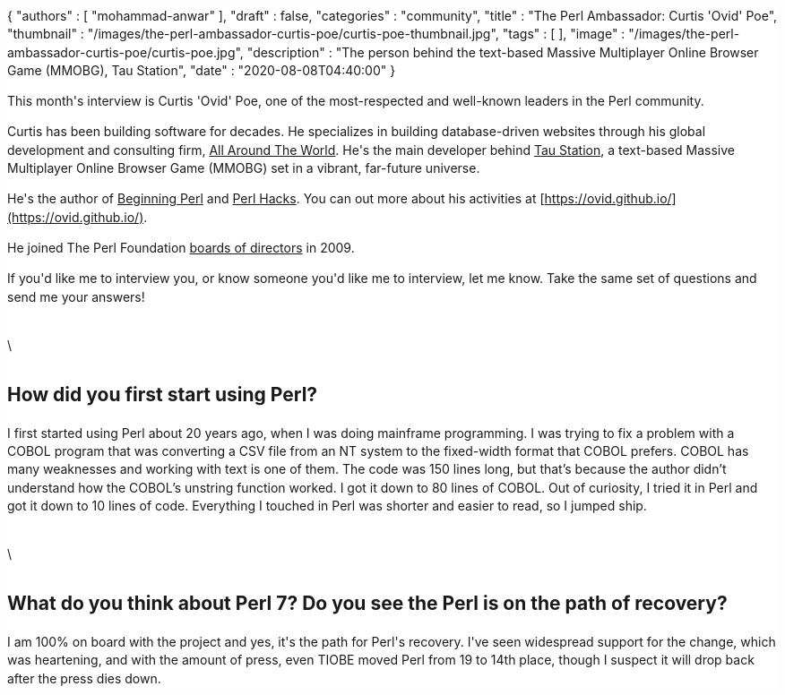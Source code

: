 {
   "authors" : [
      "mohammad-anwar"
   ],
   "draft" : false,
   "categories" : "community",
   "title" : "The Perl Ambassador: Curtis 'Ovid' Poe",
   "thumbnail" : "/images/the-perl-ambassador-curtis-poe/curtis-poe-thumbnail.jpg",
   "tags" : [
   ],
   "image" : "/images/the-perl-ambassador-curtis-poe/curtis-poe.jpg",
   "description" : "The person behind the text-based Massive Multiplayer Online Browser Game (MMOBG), Tau Station",
   "date" : "2020-08-08T04:40:00"
}

This month's interview is Curtis 'Ovid' Poe, one of the most-respected and well-known leaders in the Perl community.

Curtis has been building software for decades. He specializes in building database-driven websites through his global development and consulting firm, [All Around The World](https://allaroundtheworld.fr/). He's the main developer behind [Tau Station](https://taustation.space/), a text-based Massive Multiplayer Online Browser Game (MMOBG) set in a vibrant, far-future universe.

He's the author of [Beginning Perl](https://www.amazon.com/Beginning-Perl-Curtis-Poe/dp/1118013840/) and [Perl Hacks](https://www.amazon.com/Perl-Hacks-Programming-Debugging-Surviving/dp/0596526741/). You can out more about his activities at [https://ovid.github.io/](https://ovid.github.io/).

He joined The Perl Foundation [boards of directors](https://news.perlfoundation.org/post/new_board_member) in 2009.

If you'd like me to interview you, or know someone you'd like me to interview, let me know. Take the same set of questions and send me your answers!

\
\

## How did you first start using Perl?

I first started using Perl about 20 years ago, when I was doing mainframe programming. I was trying to fix a problem with a COBOL program that was converting a CSV file from an NT system to the fixed-width format that COBOL prefers. COBOL has many weaknesses and working with text is one of them. The code was 150 lines long, but that’s because the author didn’t understand how the COBOL’s unstring function worked. I got it down to 80 lines of COBOL. Out of curiosity, I tried it in Perl and got it down to 10 lines of code. Everything I touched in Perl was shorter and easier to read, so I jumped ship.

\
\

## What do you think about Perl 7? Do you see the Perl is on the path of recovery?

I am 100% on board with the project and yes, it's the path for Perl's recovery. I've seen widespread support for the change, which was heartening, and with the amount of press, even TIOBE moved Perl from 19 to 14th place, though I suspect it will drop back after the press dies down.
